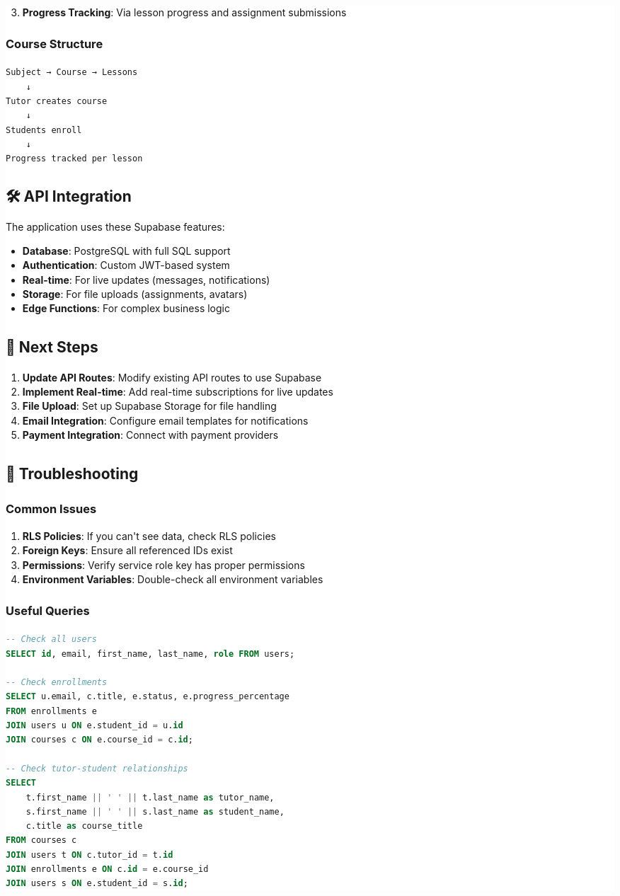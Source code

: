 3. **Progress Tracking**: Via lesson progress and assignment submissions

### Course Structure

```
Subject → Course → Lessons
    ↓
Tutor creates course
    ↓
Students enroll
    ↓
Progress tracked per lesson
```

## 🛠️ API Integration

The application uses these Supabase features:

- **Database**: PostgreSQL with full SQL support
- **Authentication**: Custom JWT-based system
- **Real-time**: For live updates (messages, notifications)
- **Storage**: For file uploads (assignments, avatars)
- **Edge Functions**: For complex business logic

## 📱 Next Steps

1. **Update API Routes**: Modify existing API routes to use Supabase
2. **Implement Real-time**: Add real-time subscriptions for live updates
3. **File Upload**: Set up Supabase Storage for file handling
4. **Email Integration**: Configure email templates for notifications
5. **Payment Integration**: Connect with payment providers

## 🔧 Troubleshooting

### Common Issues

1. **RLS Policies**: If you can't see data, check RLS policies
2. **Foreign Keys**: Ensure all referenced IDs exist
3. **Permissions**: Verify service role key has proper permissions
4. **Environment Variables**: Double-check all environment variables

### Useful Queries

```sql
-- Check all users
SELECT id, email, first_name, last_name, role FROM users;

-- Check enrollments
SELECT u.email, c.title, e.status, e.progress_percentage
FROM enrollments e
JOIN users u ON e.student_id = u.id
JOIN courses c ON e.course_id = c.id;

-- Check tutor-student relationships
SELECT 
    t.first_name || ' ' || t.last_name as tutor_name,
    s.first_name || ' ' || s.last_name as student_name,
    c.title as course_title
FROM courses c
JOIN users t ON c.tutor_id = t.id
JOIN enrollments e ON c.id = e.course_id
JOIN users s ON e.student_id = s.id;
```
